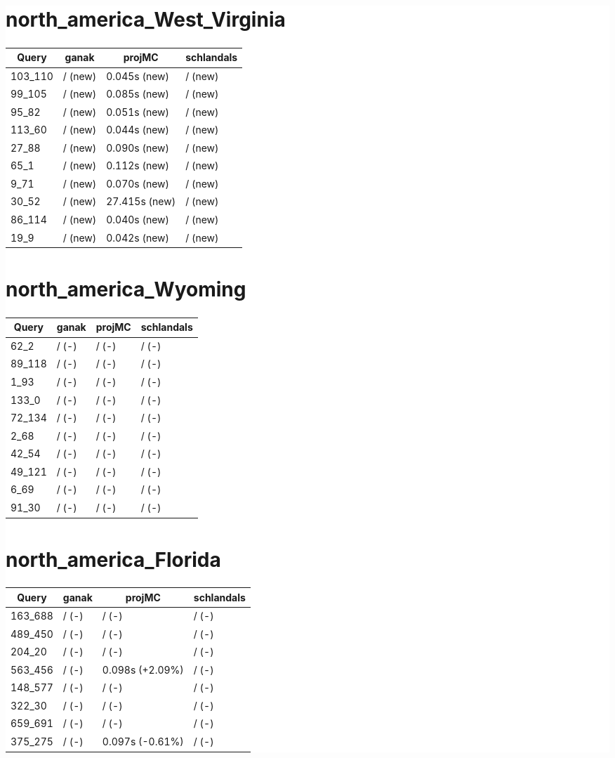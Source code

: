 # north_america_West_Virginia

|Query|ganak|projMC|schlandals|
|-----|-----|------|----------|
|103_110|/ (new)|0.045s (new)|/ (new)|
|99_105|/ (new)|0.085s (new)|/ (new)|
|95_82|/ (new)|0.051s (new)|/ (new)|
|113_60|/ (new)|0.044s (new)|/ (new)|
|27_88|/ (new)|0.090s (new)|/ (new)|
|65_1|/ (new)|0.112s (new)|/ (new)|
|9_71|/ (new)|0.070s (new)|/ (new)|
|30_52|/ (new)|27.415s (new)|/ (new)|
|86_114|/ (new)|0.040s (new)|/ (new)|
|19_9|/ (new)|0.042s (new)|/ (new)|

# north_america_Wyoming

|Query|ganak|projMC|schlandals|
|-----|-----|------|----------|
|62_2|/ (-)|/ (-)|/ (-)|
|89_118|/ (-)|/ (-)|/ (-)|
|1_93|/ (-)|/ (-)|/ (-)|
|133_0|/ (-)|/ (-)|/ (-)|
|72_134|/ (-)|/ (-)|/ (-)|
|2_68|/ (-)|/ (-)|/ (-)|
|42_54|/ (-)|/ (-)|/ (-)|
|49_121|/ (-)|/ (-)|/ (-)|
|6_69|/ (-)|/ (-)|/ (-)|
|91_30|/ (-)|/ (-)|/ (-)|

# north_america_Florida

|Query|ganak|projMC|schlandals|
|-----|-----|------|----------|
|163_688|/ (-)|/ (-)|/ (-)|
|489_450|/ (-)|/ (-)|/ (-)|
|204_20|/ (-)|/ (-)|/ (-)|
|563_456|/ (-)|0.098s (+2.09%)|/ (-)|
|148_577|/ (-)|/ (-)|/ (-)|
|322_30|/ (-)|/ (-)|/ (-)|
|659_691|/ (-)|/ (-)|/ (-)|
|375_275|/ (-)|0.097s (-0.61%)|/ (-)|